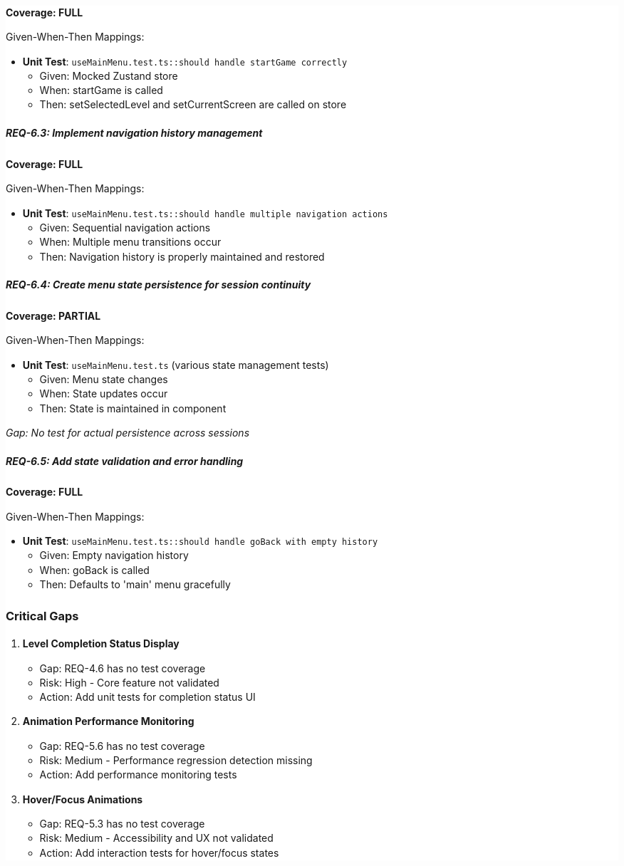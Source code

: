 **Coverage: FULL**

Given-When-Then Mappings:

- **Unit Test**: `useMainMenu.test.ts::should handle startGame correctly`
  - Given: Mocked Zustand store
  - When: startGame is called
  - Then: setSelectedLevel and setCurrentScreen are called on store

##### REQ-6.3: Implement navigation history management

**Coverage: FULL**

Given-When-Then Mappings:

- **Unit Test**: `useMainMenu.test.ts::should handle multiple navigation actions`
  - Given: Sequential navigation actions
  - When: Multiple menu transitions occur
  - Then: Navigation history is properly maintained and restored

##### REQ-6.4: Create menu state persistence for session continuity

**Coverage: PARTIAL**

Given-When-Then Mappings:

- **Unit Test**: `useMainMenu.test.ts` (various state management tests)
  - Given: Menu state changes
  - When: State updates occur
  - Then: State is maintained in component

*Gap: No test for actual persistence across sessions*

##### REQ-6.5: Add state validation and error handling

**Coverage: FULL**

Given-When-Then Mappings:

- **Unit Test**: `useMainMenu.test.ts::should handle goBack with empty history`
  - Given: Empty navigation history
  - When: goBack is called
  - Then: Defaults to 'main' menu gracefully

### Critical Gaps

1. **Level Completion Status Display**
   - Gap: REQ-4.6 has no test coverage
   - Risk: High - Core feature not validated
   - Action: Add unit tests for completion status UI

2. **Animation Performance Monitoring**
   - Gap: REQ-5.6 has no test coverage
   - Risk: Medium - Performance regression detection missing
   - Action: Add performance monitoring tests

3. **Hover/Focus Animations**
   - Gap: REQ-5.3 has no test coverage
   - Risk: Medium - Accessibility and UX not validated
   - Action: Add interaction tests for hover/focus states
